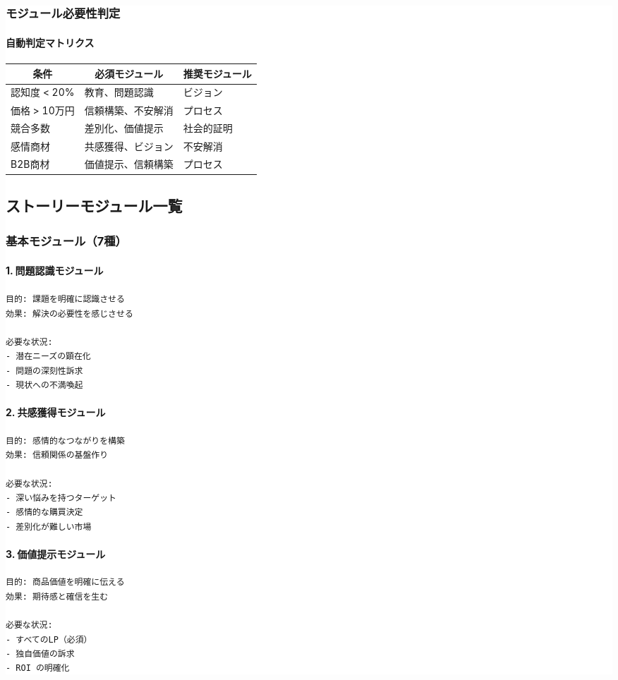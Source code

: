 
### モジュール必要性判定

#### 自動判定マトリクス

| 条件 | 必須モジュール | 推奨モジュール |
|------|---------------|---------------|
| 認知度 < 20% | 教育、問題認識 | ビジョン |
| 価格 > 10万円 | 信頼構築、不安解消 | プロセス |
| 競合多数 | 差別化、価値提示 | 社会的証明 |
| 感情商材 | 共感獲得、ビジョン | 不安解消 |
| B2B商材 | 価値提示、信頼構築 | プロセス |

## ストーリーモジュール一覧

### 基本モジュール（7種）

#### 1. 問題認識モジュール
```
目的: 課題を明確に認識させる
効果: 解決の必要性を感じさせる

必要な状況:
- 潜在ニーズの顕在化
- 問題の深刻性訴求
- 現状への不満喚起
```

#### 2. 共感獲得モジュール
```
目的: 感情的なつながりを構築
効果: 信頼関係の基盤作り

必要な状況:
- 深い悩みを持つターゲット
- 感情的な購買決定
- 差別化が難しい市場
```

#### 3. 価値提示モジュール
```
目的: 商品価値を明確に伝える
効果: 期待感と確信を生む

必要な状況:
- すべてのLP（必須）
- 独自価値の訴求
- ROI の明確化
```
